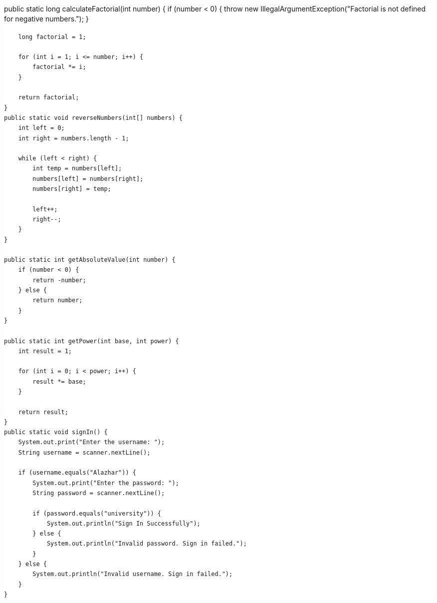   public static long calculateFactorial(int number) {
        if (number < 0) {
            throw new IllegalArgumentException("Factorial is not defined for negative numbers.");
        }
        
        long factorial = 1;
        
        for (int i = 1; i <= number; i++) {
            factorial *= i;
        }
        
        return factorial;
    }
    public static void reverseNumbers(int[] numbers) {
        int left = 0;
        int right = numbers.length - 1;
        
        while (left < right) {
            int temp = numbers[left];
            numbers[left] = numbers[right];
            numbers[right] = temp;
            
            left++;
            right--;
        }
    }
    
    public static int getAbsoluteValue(int number) {
        if (number < 0) {
            return -number;
        } else {
            return number;
        }
    }
    
    public static int getPower(int base, int power) {
        int result = 1;
        
        for (int i = 0; i < power; i++) {
            result *= base;
        }
        
        return result;
    }
    public static void signIn() {
        System.out.print("Enter the username: ");
        String username = scanner.nextLine();
        
        if (username.equals("Alazhar")) {
            System.out.print("Enter the password: ");
            String password = scanner.nextLine();
            
            if (password.equals("university")) {
                System.out.println("Sign In Successfully");
            } else {
                System.out.println("Invalid password. Sign in failed.");
            }
        } else {
            System.out.println("Invalid username. Sign in failed.");
        }
    }
